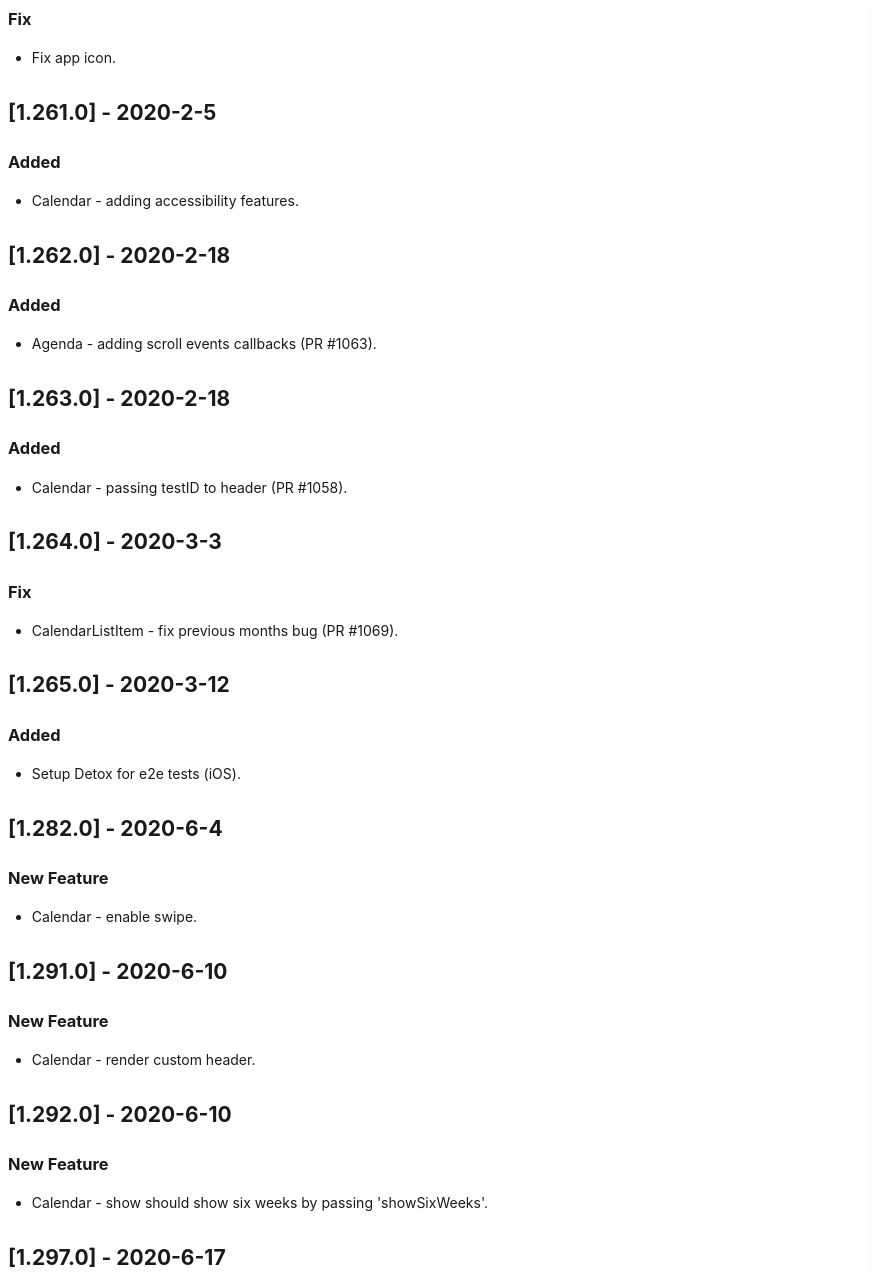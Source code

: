 ### Fix
- Fix app icon.

## [1.261.0] - 2020-2-5

### Added
- Calendar - adding accessibility features.

## [1.262.0] - 2020-2-18

### Added
- Agenda - adding scroll events callbacks (PR #1063).

## [1.263.0] - 2020-2-18

### Added
- Calendar - passing testID to header (PR #1058).

## [1.264.0] - 2020-3-3

### Fix
- CalendarListItem - fix previous months bug (PR #1069).

## [1.265.0] - 2020-3-12

### Added
- Setup Detox for e2e tests (iOS).

## [1.282.0] - 2020-6-4

### New Feature
- Calendar - enable swipe.

## [1.291.0] - 2020-6-10

### New Feature
- Calendar - render custom header.

## [1.292.0] - 2020-6-10

### New Feature
- Calendar - show should show six weeks by passing 'showSixWeeks'.

## [1.297.0] - 2020-6-17
